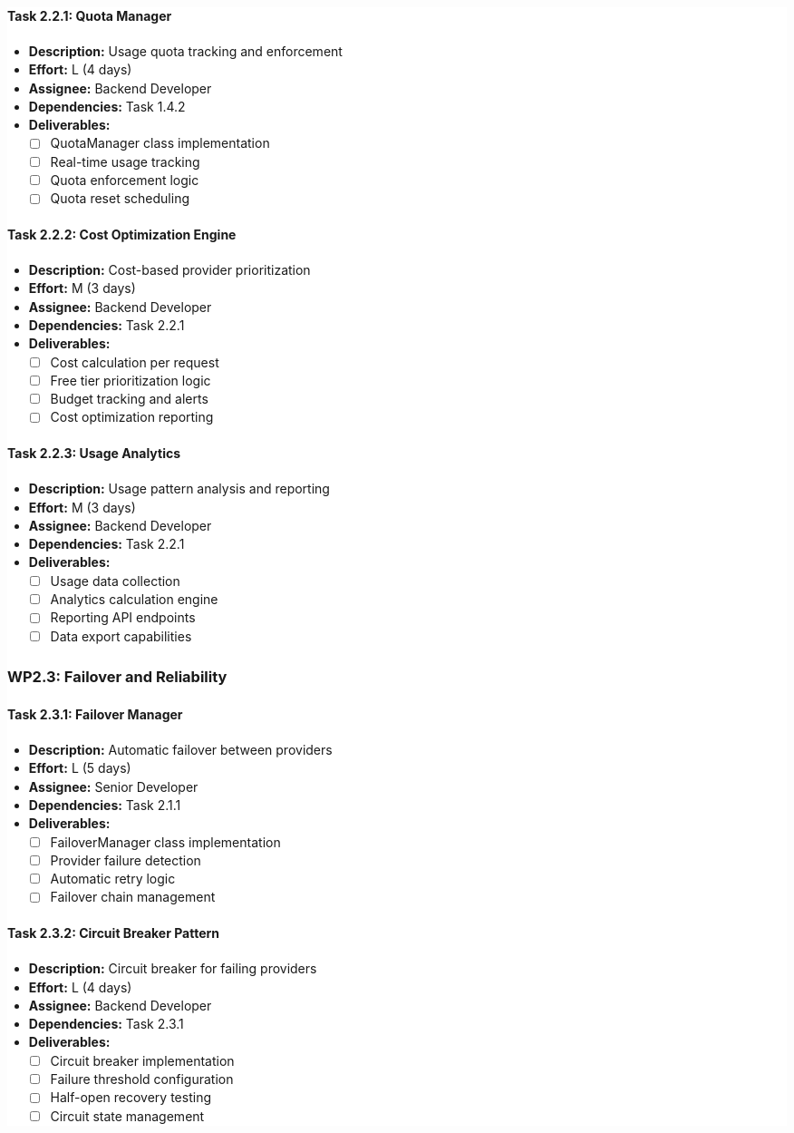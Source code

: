 #### **Task 2.2.1: Quota Manager**
- **Description:** Usage quota tracking and enforcement
- **Effort:** L (4 days)
- **Assignee:** Backend Developer
- **Dependencies:** Task 1.4.2
- **Deliverables:**
  - [ ] QuotaManager class implementation
  - [ ] Real-time usage tracking
  - [ ] Quota enforcement logic
  - [ ] Quota reset scheduling

#### **Task 2.2.2: Cost Optimization Engine**
- **Description:** Cost-based provider prioritization
- **Effort:** M (3 days)
- **Assignee:** Backend Developer
- **Dependencies:** Task 2.2.1
- **Deliverables:**
  - [ ] Cost calculation per request
  - [ ] Free tier prioritization logic
  - [ ] Budget tracking and alerts
  - [ ] Cost optimization reporting

#### **Task 2.2.3: Usage Analytics**
- **Description:** Usage pattern analysis and reporting
- **Effort:** M (3 days)
- **Assignee:** Backend Developer
- **Dependencies:** Task 2.2.1
- **Deliverables:**
  - [ ] Usage data collection
  - [ ] Analytics calculation engine
  - [ ] Reporting API endpoints
  - [ ] Data export capabilities

### **WP2.3: Failover and Reliability**

#### **Task 2.3.1: Failover Manager**
- **Description:** Automatic failover between providers
- **Effort:** L (5 days)
- **Assignee:** Senior Developer
- **Dependencies:** Task 2.1.1
- **Deliverables:**
  - [ ] FailoverManager class implementation
  - [ ] Provider failure detection
  - [ ] Automatic retry logic
  - [ ] Failover chain management

#### **Task 2.3.2: Circuit Breaker Pattern**
- **Description:** Circuit breaker for failing providers
- **Effort:** L (4 days)
- **Assignee:** Backend Developer
- **Dependencies:** Task 2.3.1
- **Deliverables:**
  - [ ] Circuit breaker implementation
  - [ ] Failure threshold configuration
  - [ ] Half-open recovery testing
  - [ ] Circuit state management
